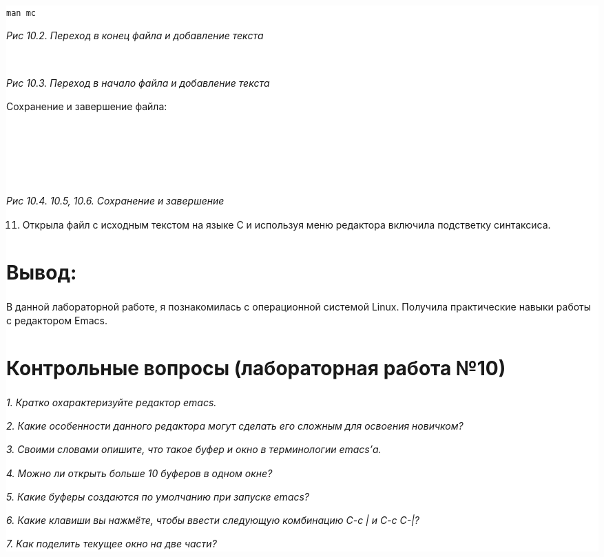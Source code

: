 ```man mc```
![]()

*Рис 10.2. Переход в конец файла и добавление текста*


![]()

*Рис 10.3. Переход в начало файла и добавление текста*

Сохранение и завершение файла:

![]()

![]()

![]()

*Рис 10.4. 10.5, 10.6. Сохранение и завершение*

11.	Открыла файл с исходным текстом на языке С и используя меню редактора включила подстветку синтаксиса.



# **Вывод:**

В данной лабораторной работе, я познакомилась с операционной системой Linux. Получила практические навыки работы с редактором Emacs.



# **Контрольные вопросы (лабораторная работа №10)**

*1. Кратко охарактеризуйте редактор emacs.* 


*2.	Какие особенности данного редактора могут сделать его сложным для освоения новичком?*



*3.	Своими словами опишите, что такое буфер и окно в терминологии emacs’а.*





*4.	Можно ли открыть больше 10 буферов в одном окне?* 


 
*5. Какие буферы создаются по умолчанию при запуске emacs?* 



*6. Какие клавиши вы нажмёте, чтобы ввести следующую комбинацию C-c | и C-c C-|?* 
 



*7.	Как поделить текущее окно на две части?* 



```